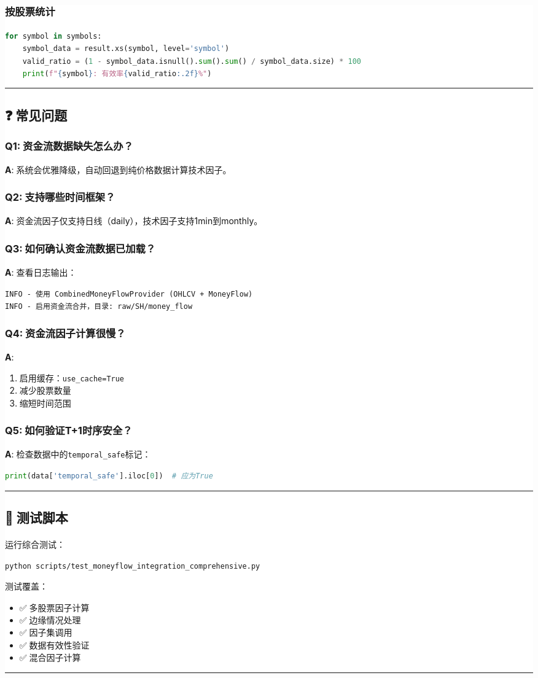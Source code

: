 ### 按股票统计

```python
for symbol in symbols:
    symbol_data = result.xs(symbol, level='symbol')
    valid_ratio = (1 - symbol_data.isnull().sum().sum() / symbol_data.size) * 100
    print(f"{symbol}: 有效率{valid_ratio:.2f}%")
```

---

## ❓ 常见问题

### Q1: 资金流数据缺失怎么办？

**A**: 系统会优雅降级，自动回退到纯价格数据计算技术因子。

### Q2: 支持哪些时间框架？

**A**: 资金流因子仅支持日线（daily），技术因子支持1min到monthly。

### Q3: 如何确认资金流数据已加载？

**A**: 查看日志输出：
```
INFO - 使用 CombinedMoneyFlowProvider (OHLCV + MoneyFlow)
INFO - 启用资金流合并，目录: raw/SH/money_flow
```

### Q4: 资金流因子计算很慢？

**A**: 
1. 启用缓存：`use_cache=True`
2. 减少股票数量
3. 缩短时间范围

### Q5: 如何验证T+1时序安全？

**A**: 检查数据中的`temporal_safe`标记：
```python
print(data['temporal_safe'].iloc[0])  # 应为True
```

---

## 🧪 测试脚本

运行综合测试：

```bash
python scripts/test_moneyflow_integration_comprehensive.py
```

测试覆盖：
- ✅ 多股票因子计算
- ✅ 边缘情况处理
- ✅ 因子集调用
- ✅ 数据有效性验证
- ✅ 混合因子计算

---